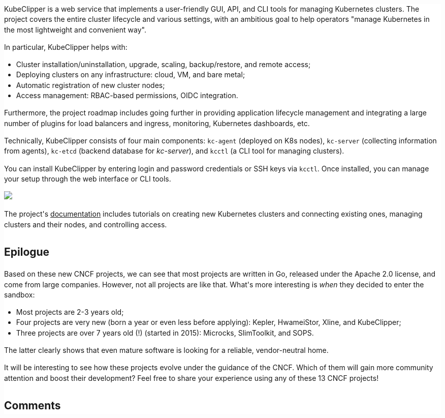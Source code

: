 KubeClipper is a web service that implements a user-friendly GUI, API, and CLI tools for managing Kubernetes clusters. The project covers the entire cluster lifecycle and various settings, with an ambitious goal to help operators "manage Kubernetes in the most lightweight and convenient way".

In particular, KubeClipper helps with:

- Cluster installation/uninstallation, upgrade, scaling, backup/restore, and remote access;
- Deploying clusters on any infrastructure: cloud, VM, and bare metal;
- Automatic registration of new cluster nodes;
- Access management: RBAC-based permissions, OIDC integration.

Furthermore, the project roadmap includes going further in providing application lifecycle management and integrating a large number of plugins for load balancers and ingress, monitoring, Kubernetes dashboards, etc.

Technically, KubeClipper consists of four main components: `kc-agent` (deployed on K8s nodes), `kc-server` (collecting information from agents), `kc-etcd` (backend database for *kc-server*), and `kcctl` (a CLI tool for managing clusters).

You can install KubeClipper by entering login and password credentials or SSH keys via `kcctl`. Once installed, you can manage your setup through the web interface or CLI tools.

![](https://blog.palark.com/wp-content/uploads/2024/09/kubeclipper-create-cluster-1024x608.png)

The project's [documentation](https://kubeclipper.io/en/docs/tutorials/) includes tutorials on creating new Kubernetes clusters and connecting existing ones, managing clusters and their nodes, and controlling access.

## Epilogue

Based on these new CNCF projects, we can see that most projects are written in Go, released under the Apache 2.0 license, and come from large companies. However, not all projects are like that. What's more interesting is *when* they decided to enter the sandbox:

- Most projects are 2-3 years old;
- Four projects are very new (born a year or even less before applying): Kepler, HwameiStor, Xline, and KubeClipper;
- Three projects are over 7 years old (!) (started in 2015): Microcks, SlimToolkit, and SOPS.

The latter clearly shows that even mature software is looking for a reliable, vendor-neutral home.

It will be interesting to see how these projects evolve under the guidance of the CNCF. Which of them will gain more community attention and boost their development? Feel free to share your experience using any of these 13 CNCF projects!

## Comments